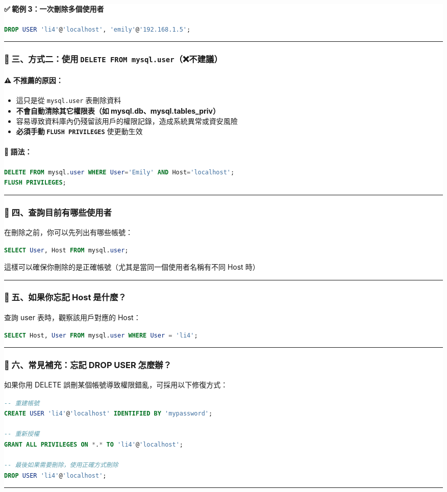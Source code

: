 #### ✅ 範例 3：一次刪除多個使用者

```sql
DROP USER 'li4'@'localhost', 'emily'@'192.168.1.5';
```

---

### 🚫 三、方式二：使用 `DELETE FROM mysql.user`（❌不建議）

#### ⚠️ 不推薦的原因：

- 這只是從 `mysql.user` 表刪除資料
- **不會自動清除其它權限表（如 mysql.db、mysql.tables_priv）**
- 容易導致資料庫內仍殘留該用戶的權限記錄，造成系統異常或資安風險
- **必須手動 `FLUSH PRIVILEGES`** 使更動生效

#### 🧨 語法：

```sql
DELETE FROM mysql.user WHERE User='Emily' AND Host='localhost';
FLUSH PRIVILEGES;
```

---

### 👀 四、查詢目前有哪些使用者

在刪除之前，你可以先列出有哪些帳號：

```sql
SELECT User, Host FROM mysql.user;
```

這樣可以確保你刪除的是正確帳號（尤其是當同一個使用者名稱有不同 Host 時）

---

### 🧹 五、如果你忘記 Host 是什麼？

查詢 user 表時，觀察該用戶對應的 Host：

```sql
SELECT Host, User FROM mysql.user WHERE User = 'li4';
```

---

### 🔄 六、常見補充：忘記 DROP USER 怎麼辦？

如果你用 DELETE 誤刪某個帳號導致權限錯亂，可採用以下修復方式：

```sql
-- 重建帳號
CREATE USER 'li4'@'localhost' IDENTIFIED BY 'mypassword';

-- 重新授權
GRANT ALL PRIVILEGES ON *.* TO 'li4'@'localhost';

-- 最後如果需要刪除，使用正確方式刪除
DROP USER 'li4'@'localhost';
```

---